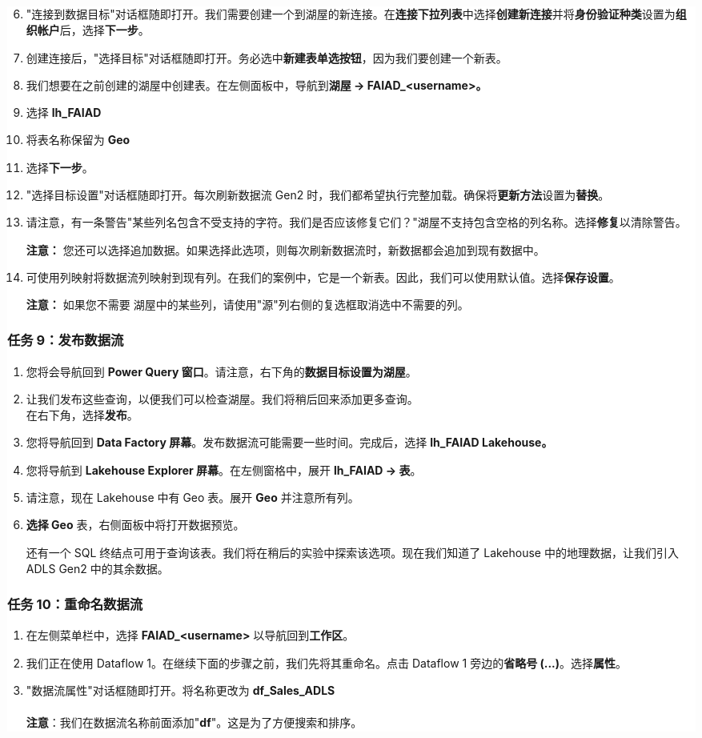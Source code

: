 6.  "连接到数据目标"对话框随即打开。我们需要创建一个到湖屋的新连接。在**连接下拉列表**中选择**创建新连接**并将**身份验证种类**设置为**组织帐户**后，选择**下一步**。

7.  创建连接后，"选择目标"对话框随即打开。务必选中**新建表单选按钮**，因为我们要创建一个新表。

8.  我们想要在之前创建的湖屋中创建表。在左侧面板中，导航到**湖屋 -\>
    FAIAD\_\<username\>。**

9.  选择 **lh_FAIAD**

10. 将表名称保留为 **Geo**

11. 选择**下一步**。

12. "选择目标设置"对话框随即打开。每次刷新数据流 Gen2
    时，我们都希望执行完整加载。确保将**更新方法**设置为**替换**。

13. 请注意，有一条警告"某些列名包含不受支持的字符。我们是否应该修复它们？"湖屋不支持包含空格的列名称。选择**修复**以清除警告。

    **注意：** 您还可以选择追加数据。如果选择此选项，则每次刷新数据流时，新数据都会追加到现有数据中。

14. 可使用列映射将数据流列映射到现有列。在我们的案例中，它是一个新表。因此，我们可以使用默认值。选择**保存设置**。

    **注意：** 如果您不需要
湖屋中的某些列，请使用"源"列右侧的复选框取消选中不需要的列。

### 任务 9：发布数据流

1.  您将会导航回到 **Power Query
    窗口**。请注意，右下角的**数据目标设置为湖屋**。

2.  让我们发布这些查询，以便我们可以检查湖屋。我们将稍后回来添加更多查询。\
    在右下角，选择**发布**。

3.  您将导航回到 **Data Factory
    屏幕**。发布数据流可能需要一些时间。完成后，选择 **lh_FAIAD
    Lakehouse。**

4.  您将导航到 **Lakehouse Explorer 屏幕**。在左侧窗格中，展开
    **lh_FAIAD -\> 表**。

5.  请注意，现在 Lakehouse 中有 Geo 表。展开 **Geo** 并注意所有列。

6.  **选择 Geo** 表，右侧面板中将打开数据预览。

    还有一个 SQL
终结点可用于查询该表。我们将在稍后的实验中探索该选项。现在我们知道了
Lakehouse 中的地理数据，让我们引入 ADLS Gen2 中的其余数据。

### 任务 10：重命名数据流

1.  在左侧菜单栏中，选择 **FAIAD\_\<username\>** 以导航回到**工作区**。

2.  我们正在使用 Dataflow
    1。在继续下面的步骤之前，我们先将其重命名。点击 Dataflow 1
    旁边的**省略号 (...)**。选择**属性**。

3.  "数据流属性"对话框随即打开。将名称更改为 **df_Sales_ADLS**\
    \
    **注意**：我们在数据流名称前面添加"**df**"。这是为了方便搜索和排序。
